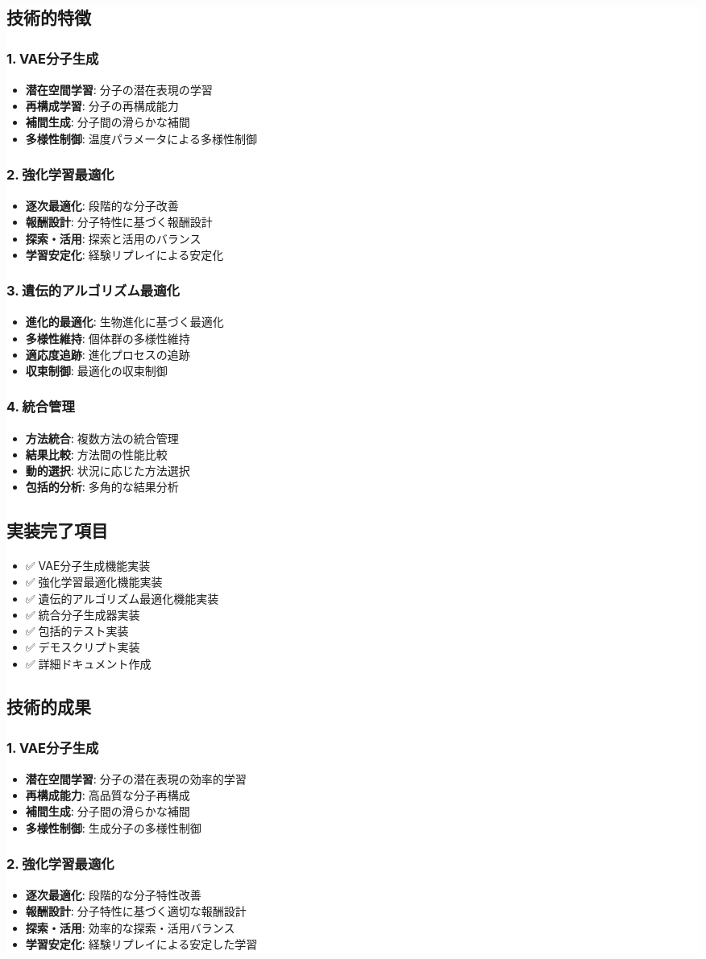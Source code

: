 ## 技術的特徴

### 1. VAE分子生成
- **潜在空間学習**: 分子の潜在表現の学習
- **再構成学習**: 分子の再構成能力
- **補間生成**: 分子間の滑らかな補間
- **多様性制御**: 温度パラメータによる多様性制御

### 2. 強化学習最適化
- **逐次最適化**: 段階的な分子改善
- **報酬設計**: 分子特性に基づく報酬設計
- **探索・活用**: 探索と活用のバランス
- **学習安定化**: 経験リプレイによる安定化

### 3. 遺伝的アルゴリズム最適化
- **進化的最適化**: 生物進化に基づく最適化
- **多様性維持**: 個体群の多様性維持
- **適応度追跡**: 進化プロセスの追跡
- **収束制御**: 最適化の収束制御

### 4. 統合管理
- **方法統合**: 複数方法の統合管理
- **結果比較**: 方法間の性能比較
- **動的選択**: 状況に応じた方法選択
- **包括的分析**: 多角的な結果分析

## 実装完了項目

- ✅ VAE分子生成機能実装
- ✅ 強化学習最適化機能実装
- ✅ 遺伝的アルゴリズム最適化機能実装
- ✅ 統合分子生成器実装
- ✅ 包括的テスト実装
- ✅ デモスクリプト実装
- ✅ 詳細ドキュメント作成

## 技術的成果

### 1. VAE分子生成
- **潜在空間学習**: 分子の潜在表現の効率的学習
- **再構成能力**: 高品質な分子再構成
- **補間生成**: 分子間の滑らかな補間
- **多様性制御**: 生成分子の多様性制御

### 2. 強化学習最適化
- **逐次最適化**: 段階的な分子特性改善
- **報酬設計**: 分子特性に基づく適切な報酬設計
- **探索・活用**: 効率的な探索・活用バランス
- **学習安定化**: 経験リプレイによる安定した学習
